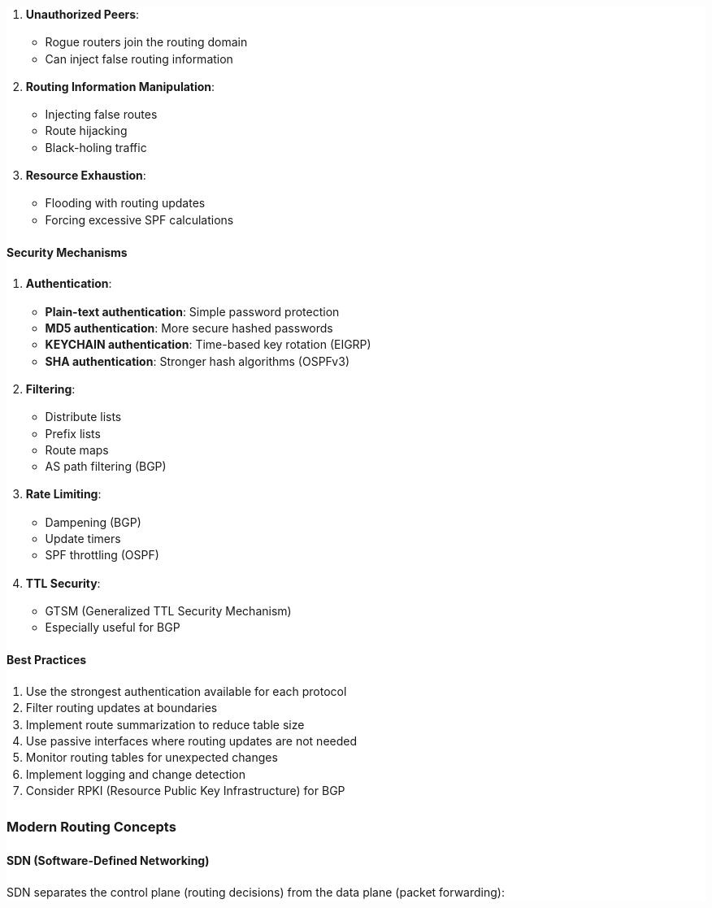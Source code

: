 1. **Unauthorized Peers**:

   - Rogue routers join the routing domain
   - Can inject false routing information

2. **Routing Information Manipulation**:

   - Injecting false routes
   - Route hijacking
   - Black-holing traffic

3. **Resource Exhaustion**:
   - Flooding with routing updates
   - Forcing excessive SPF calculations

#### Security Mechanisms

1. **Authentication**:

   - **Plain-text authentication**: Simple password protection
   - **MD5 authentication**: More secure hashed passwords
   - **KEYCHAIN authentication**: Time-based key rotation (EIGRP)
   - **SHA authentication**: Stronger hash algorithms (OSPFv3)

2. **Filtering**:

   - Distribute lists
   - Prefix lists
   - Route maps
   - AS path filtering (BGP)

3. **Rate Limiting**:

   - Dampening (BGP)
   - Update timers
   - SPF throttling (OSPF)

4. **TTL Security**:
   - GTSM (Generalized TTL Security Mechanism)
   - Especially useful for BGP

#### Best Practices

1. Use the strongest authentication available for each protocol
2. Filter routing updates at boundaries
3. Implement route summarization to reduce table size
4. Use passive interfaces where routing updates are not needed
5. Monitor routing tables for unexpected changes
6. Implement logging and change detection
7. Consider RPKI (Resource Public Key Infrastructure) for BGP

### Modern Routing Concepts

#### SDN (Software-Defined Networking)

SDN separates the control plane (routing decisions) from the data plane (packet forwarding):
